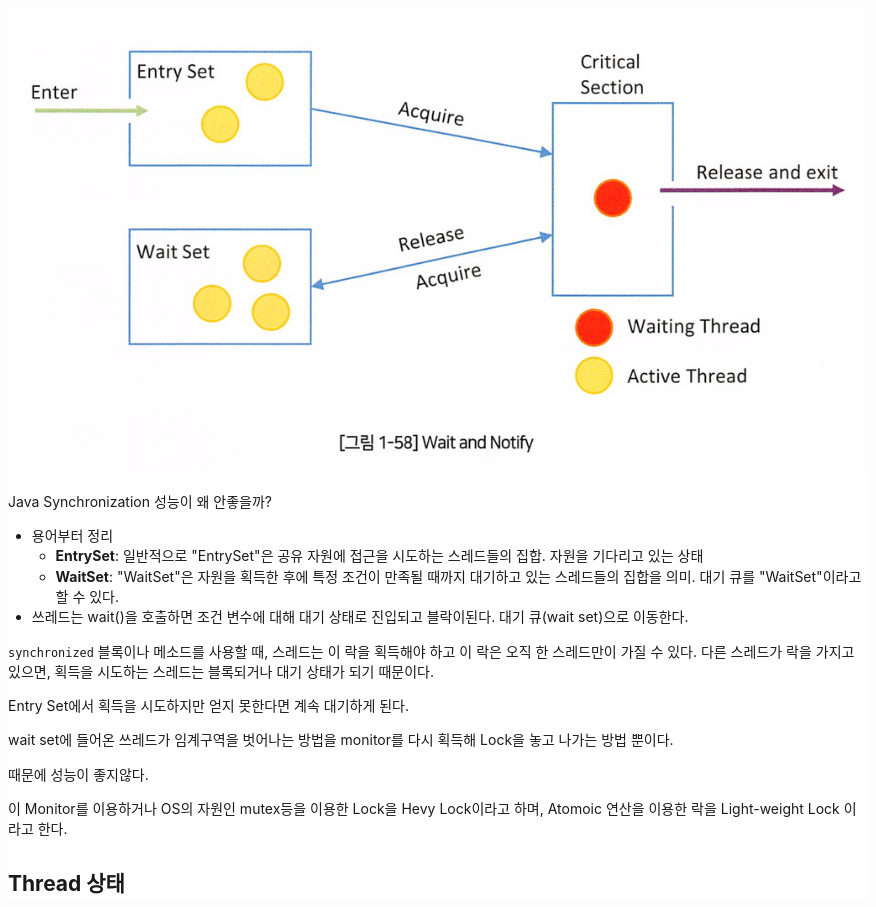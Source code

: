 ![image-20240203010359352](./images//image-20240203010359352.png)

Java Synchronization 성능이 왜 안좋을까?

* 용어부터 정리
  * **EntrySet**: 일반적으로 "EntrySet"은 공유 자원에 접근을 시도하는 스레드들의 집합. 자원을 기다리고 있는 상태
  * **WaitSet**: "WaitSet"은 자원을 획득한 후에 특정 조건이 만족될 때까지 대기하고 있는 스레드들의 집합을 의미. 대기 큐를 "WaitSet"이라고 할 수 있다.
* 쓰레드는 wait()을 호출하면 조건 변수에 대해 대기 상태로 진입되고 블락이된다. 대기 큐(wait set)으로 이동한다. 

 `synchronized` 블록이나 메소드를 사용할 때, 스레드는 이 락을 획득해야 하고 이 락은 오직 한 스레드만이 가질 수 있다. 다른 스레드가 락을 가지고 있으면, 획득을 시도하는 스레드는 블록되거나 대기 상태가 되기 때문이다.

Entry Set에서 획득을 시도하지만 얻지 못한다면 계속 대기하게 된다. 

wait set에 들어온 쓰레드가 임계구역을 벗어나는 방법을 monitor를 다시 획득해 Lock을 놓고 나가는 방법 뿐이다. 

때문에 성능이 좋지않다.

이 Monitor를 이용하거나 OS의 자원인 mutex등을 이용한 Lock을 Hevy Lock이라고 하며, Atomoic 연산을 이용한 락을 Light-weight Lock 이라고 한다. 

## Thread 상태
